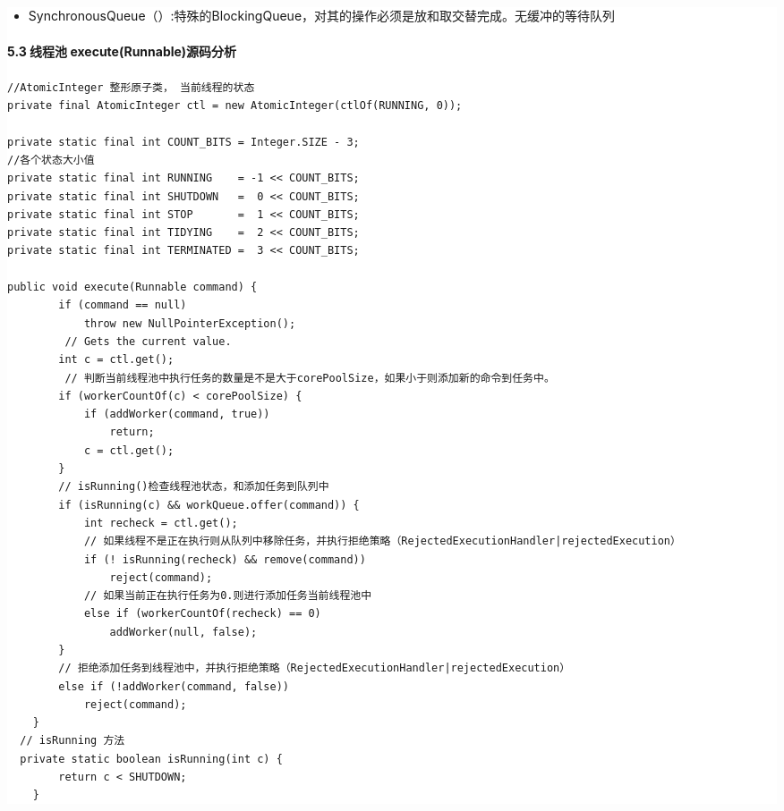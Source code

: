 * SynchronousQueue（）:特殊的BlockingQueue，对其的操作必须是放和取交替完成。无缓冲的等待队列
 
 #### 5.3 线程池 execute(Runnable)源码分析
```
//AtomicInteger 整形原子类， 当前线程的状态
private final AtomicInteger ctl = new AtomicInteger(ctlOf(RUNNING, 0));

private static final int COUNT_BITS = Integer.SIZE - 3;
//各个状态大小值
private static final int RUNNING    = -1 << COUNT_BITS;
private static final int SHUTDOWN   =  0 << COUNT_BITS;
private static final int STOP       =  1 << COUNT_BITS;
private static final int TIDYING    =  2 << COUNT_BITS;
private static final int TERMINATED =  3 << COUNT_BITS;

public void execute(Runnable command) {
        if (command == null)
            throw new NullPointerException();
         // Gets the current value.
        int c = ctl.get();
         // 判断当前线程池中执行任务的数量是不是大于corePoolSize，如果小于则添加新的命令到任务中。
        if (workerCountOf(c) < corePoolSize) {
            if (addWorker(command, true))
                return;
            c = ctl.get();
        }
        // isRunning()检查线程池状态，和添加任务到队列中
        if (isRunning(c) && workQueue.offer(command)) {
            int recheck = ctl.get();
            // 如果线程不是正在执行则从队列中移除任务，并执行拒绝策略（RejectedExecutionHandler|rejectedExecution）
            if (! isRunning(recheck) && remove(command))
                reject(command);
            // 如果当前正在执行任务为0.则进行添加任务当前线程池中
            else if (workerCountOf(recheck) == 0)
                addWorker(null, false);
        }
        // 拒绝添加任务到线程池中，并执行拒绝策略（RejectedExecutionHandler|rejectedExecution）
        else if (!addWorker(command, false))
            reject(command);
    }
  // isRunning 方法
  private static boolean isRunning(int c) {
        return c < SHUTDOWN;
    }
```
 




